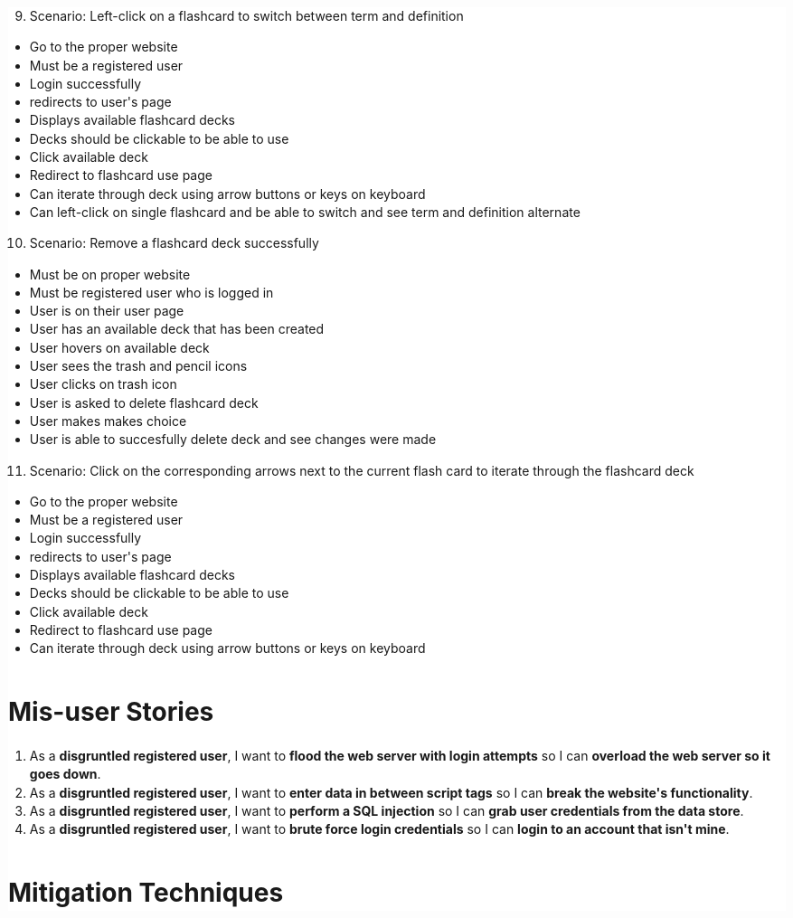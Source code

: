 9. Scenario: Left-click on a flashcard to switch between term and definition

* Go to the proper website
* Must be a registered user
* Login successfully
* redirects to user's page
* Displays available flashcard decks
* Decks should be clickable to be able to use
* Click available deck
* Redirect to flashcard use page
* Can iterate through deck using arrow buttons or keys on keyboard
* Can left-click on single flashcard and be able to switch and see term and definition alternate

10. Scenario: Remove a flashcard deck successfully

* Must be on proper website
* Must be registered user who is logged in
* User is on their user page
* User has an available deck that has been created
* User hovers on available deck
* User sees the trash and pencil icons
* User clicks on trash icon
* User is asked to delete flashcard deck
* User makes makes choice
* User is able to succesfully delete deck and see changes were made

11. Scenario: Click on  the corresponding arrows next to the current flash card to iterate through the flashcard deck

* Go to the proper website
* Must be a registered user
* Login successfully
* redirects to user's page
* Displays available flashcard decks
* Decks should be clickable to be able to use
* Click available deck
* Redirect to flashcard use page
* Can iterate through deck using arrow buttons or keys on keyboard

# Mis-user Stories

1. As a **disgruntled registered user**, I want to **flood the web server with login attempts** so I can **overload the web server so it goes down**.
2. As a **disgruntled registered user**, I want to **enter data in between script tags** so I can **break the website's functionality**.
3. As a **disgruntled registered user**, I want to **perform a SQL injection** so I can **grab user credentials from the data store**.
4. As a **disgruntled registered user**, I want to **brute force login credentials** so I can **login to an account that isn't mine**.

# Mitigation Techniques
